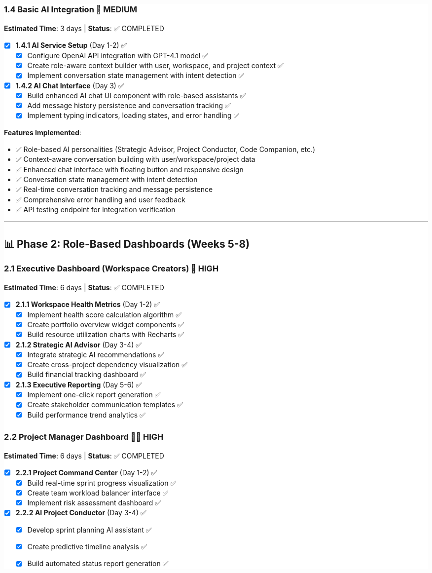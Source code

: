 ### 1.4 Basic AI Integration 🤖 MEDIUM
**Estimated Time**: 3 days | **Status**: ✅ COMPLETED

- [x] **1.4.1 AI Service Setup** (Day 1-2) ✅
  - [x] Configure OpenAI API integration with GPT-4.1 model ✅
  - [x] Create role-aware context builder with user, workspace, and project context ✅
  - [x] Implement conversation state management with intent detection ✅
  
- [x] **1.4.2 AI Chat Interface** (Day 3) ✅
  - [x] Build enhanced AI chat UI component with role-based assistants ✅
  - [x] Add message history persistence and conversation tracking ✅
  - [x] Implement typing indicators, loading states, and error handling ✅

**Features Implemented**:
- ✅ Role-based AI personalities (Strategic Advisor, Project Conductor, Code Companion, etc.)
- ✅ Context-aware conversation building with user/workspace/project data
- ✅ Enhanced chat interface with floating button and responsive design
- ✅ Conversation state management with intent detection
- ✅ Real-time conversation tracking and message persistence
- ✅ Comprehensive error handling and user feedback
- ✅ API testing endpoint for integration verification

---

## 📊 Phase 2: Role-Based Dashboards (Weeks 5-8)

### 2.1 Executive Dashboard (Workspace Creators) 🏢 HIGH
**Estimated Time**: 6 days | **Status**: ✅ COMPLETED

- [x] **2.1.1 Workspace Health Metrics** (Day 1-2) ✅
  - [x] Implement health score calculation algorithm ✅
  - [x] Create portfolio overview widget components ✅
  - [x] Build resource utilization charts with Recharts ✅
  
- [x] **2.1.2 Strategic AI Advisor** (Day 3-4) ✅
  - [x] Integrate strategic AI recommendations ✅
  - [x] Create cross-project dependency visualization ✅
  - [x] Build financial tracking dashboard ✅
  
- [x] **2.1.3 Executive Reporting** (Day 5-6) ✅
  - [x] Implement one-click report generation ✅
  - [x] Create stakeholder communication templates ✅
  - [x] Build performance trend analytics ✅

### 2.2 Project Manager Dashboard 👨‍💼 HIGH
**Estimated Time**: 6 days | **Status**: ✅ COMPLETED

- [x] **2.2.1 Project Command Center** (Day 1-2) ✅
  - [x] Build real-time sprint progress visualization ✅
  - [x] Create team workload balancer interface ✅
  - [x] Implement risk assessment dashboard ✅
  
- [x] **2.2.2 AI Project Conductor** (Day 3-4) ✅
  - [x] Develop sprint planning AI assistant ✅
  - [x] Create predictive timeline analysis ✅
  - [x] Build automated status report generation ✅
  